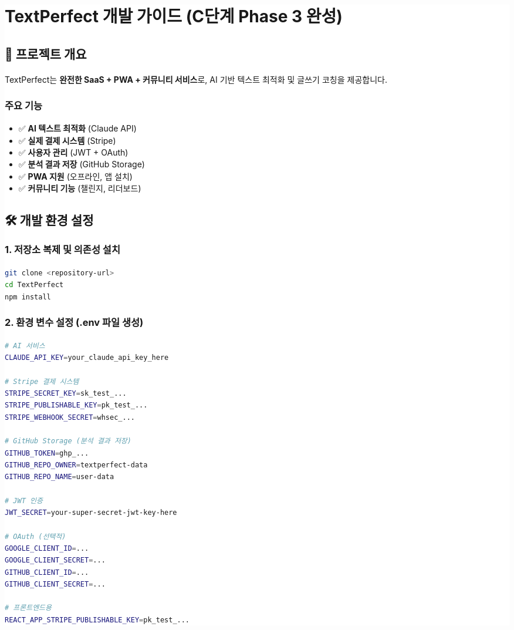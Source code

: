 # TextPerfect 개발 가이드 (C단계 Phase 3 완성)

## 🚀 프로젝트 개요

TextPerfect는 **완전한 SaaS + PWA + 커뮤니티 서비스**로, AI 기반 텍스트 최적화 및 글쓰기 코칭을 제공합니다.

### 주요 기능
- ✅ **AI 텍스트 최적화** (Claude API)
- ✅ **실제 결제 시스템** (Stripe)
- ✅ **사용자 관리** (JWT + OAuth)
- ✅ **분석 결과 저장** (GitHub Storage)
- ✅ **PWA 지원** (오프라인, 앱 설치)
- ✅ **커뮤니티 기능** (챌린지, 리더보드)

## 🛠 개발 환경 설정

### 1. 저장소 복제 및 의존성 설치
```bash
git clone <repository-url>
cd TextPerfect
npm install
```

### 2. 환경 변수 설정 (.env 파일 생성)
```bash
# AI 서비스
CLAUDE_API_KEY=your_claude_api_key_here

# Stripe 결제 시스템
STRIPE_SECRET_KEY=sk_test_...
STRIPE_PUBLISHABLE_KEY=pk_test_...
STRIPE_WEBHOOK_SECRET=whsec_...

# GitHub Storage (분석 결과 저장)
GITHUB_TOKEN=ghp_...
GITHUB_REPO_OWNER=textperfect-data
GITHUB_REPO_NAME=user-data

# JWT 인증
JWT_SECRET=your-super-secret-jwt-key-here

# OAuth (선택적)
GOOGLE_CLIENT_ID=...
GOOGLE_CLIENT_SECRET=...
GITHUB_CLIENT_ID=...
GITHUB_CLIENT_SECRET=...

# 프론트엔드용
REACT_APP_STRIPE_PUBLISHABLE_KEY=pk_test_...
```
